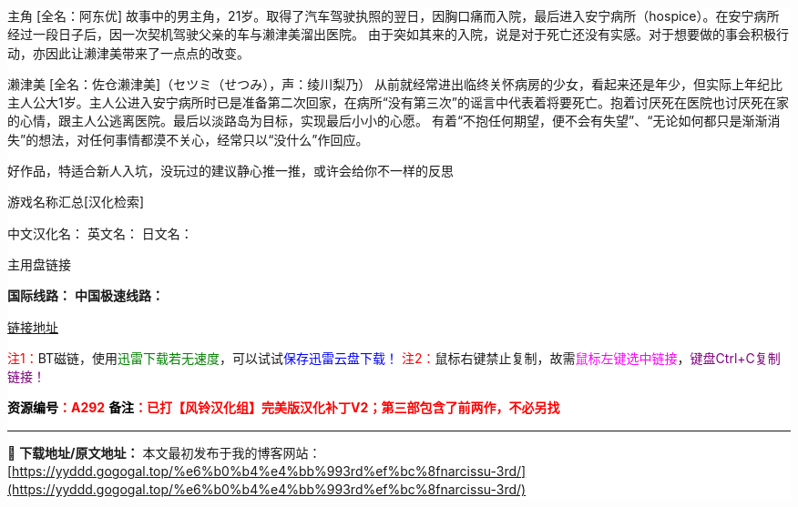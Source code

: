 主角 [全名：阿东优]
故事中的男主角，21岁。取得了汽车驾驶执照的翌日，因胸口痛而入院，最后进入安宁病所（hospice）。在安宁病所经过一段日子后，因一次契机驾驶父亲的车与濑津美溜出医院。
由于突如其来的入院，说是对于死亡还没有实感。对于想要做的事会积极行动，亦因此让濑津美带来了一点点的改变。

濑津美 [全名：佐仓濑津美]（セツミ（せつみ），声：绫川梨乃）
从前就经常进出临终关怀病房的少女，看起来还是年少，但实际上年纪比主人公大1岁。主人公进入安宁病所时已是准备第二次回家，在病所“没有第三次”的谣言中代表着将要死亡。抱着讨厌死在医院也讨厌死在家的心情，跟主人公逃离医院。最后以淡路岛为目标，实现最后小小的心愿。
有着“不抱任何期望，便不会有失望”、“无论如何都只是渐渐消失”的想法，对任何事情都漠不关心，经常只以“没什么”作回应。


好作品，特适合新人入坑，没玩过的建议静心推一推，或许会给你不一样的反思</div>
&nbsp;

游戏名称汇总[汉化检索]

中文汉化名：
英文名：
日文名：
</div>
<div class="panel panel-primary">
<div class="panel-heading">主用盘链接</div>
<div class="panel-body">

<b>国际线路：</b>
<b>中国极速线路：</b>



<a href="https://pan.xunlei.com/s/VOSNkargOoLa8Qxo9Iq7IRZnA1?pwd=wutb#">链接地址</a>


<span style="color: #ff0000;">注1：</span>BT磁链，使用<span style="color: #008000;">迅雷下载若无速度</span>，可以试试<span style="color: #0000ff;">保存迅雷云盘下载！</span>
<span style="color: #ff0000;">注2：</span>鼠标右键禁止复制，故需<span style="color: #ff00ff;">鼠标左键选中链接</span>，<span style="color: #800080;">键盘Ctrl+C复制链接！</span>

</div>
<div class="panel-footer"><span style="color: #ff0000;"><b><span style="color: #000000;">资源编号</span>：A292</b></span>
<span style="color: #ff0000;"><b><span style="color: #000000;">备注</span>：已打【风铃汉化组】完美版汉化补丁V2；第三部包含了前两作，不必另找</b></span></div>
</div>

---
📖 **下载地址/原文地址：** 本文最初发布于我的博客网站：[https://yyddd.gogogal.top/%e6%b0%b4%e4%bb%993rd%ef%bc%8fnarcissu-3rd/](https://yyddd.gogogal.top/%e6%b0%b4%e4%bb%993rd%ef%bc%8fnarcissu-3rd/)
